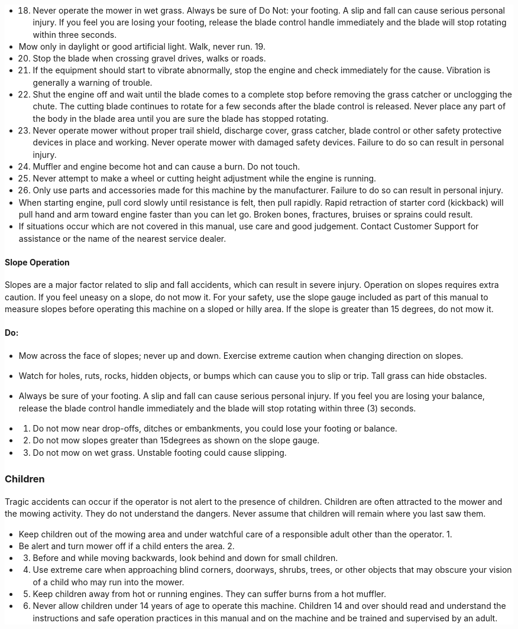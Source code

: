 - 18. Never operate the mower in wet grass. Always be sure of Do Not: your footing. A slip and fall can cause serious personal injury. If you feel you are losing your footing, release the blade control handle immediately and the blade will stop rotating within three seconds.
- Mow only in daylight or good artificial light. Walk, never run. 19.
- 20. Stop the blade when crossing gravel drives, walks or roads.
- 21. If the equipment should start to vibrate abnormally, stop the engine and check immediately for the cause. Vibration is generally a warning of trouble.
- 22. Shut the engine off and wait until the blade comes to a complete stop before removing the grass catcher or unclogging the chute. The cutting blade continues to rotate for a few seconds after the blade control is released. Never place any part of the body in the blade area until you are sure the blade has stopped rotating.
- 23. Never operate mower without proper trail shield, discharge cover, grass catcher, blade control or other safety protective devices in place and working. Never operate mower with damaged safety devices. Failure to do so can result in personal injury.
- 24. Muffler and engine become hot and can cause a burn. Do not touch.
- 25. Never attempt to make a wheel or cutting height adjustment while the engine is running.
- 26. Only use parts and accessories made for this machine by the manufacturer. Failure to do so can result in personal injury.
- When starting engine, pull cord slowly until resistance is felt, then pull rapidly. Rapid retraction of starter cord (kickback) will pull hand and arm toward engine faster than you can let go. Broken bones, fractures, bruises or sprains could result.
- If situations occur which are not covered in this manual, use care and good judgement. Contact Customer Support for assistance or the name of the nearest service dealer.

#### Slope Operation

Slopes are a major factor related to slip and fall accidents, which can result in severe injury. Operation on slopes requires extra caution. If you feel uneasy on a slope, do not mow it. For your safety, use the slope gauge included as part of this manual to measure slopes before operating this machine on a sloped or hilly area. If the slope is greater than 15 degrees, do not mow it.

#### Do:

- Mow across the face of slopes; never up and down. Exercise extreme caution when changing direction on slopes.
- Watch for holes, ruts, rocks, hidden objects, or bumps which can cause you to slip or trip. Tall grass can hide obstacles.
- Always be sure of your footing. A slip and fall can cause serious personal injury. If you feel you are losing your balance, release the blade control handle immediately and the blade will stop rotating within three (3) seconds.

- 1. Do not mow near drop-offs, ditches or embankments, you could lose your footing or balance.
- 2. Do not mow slopes greater than 15degrees as shown on the slope gauge.
- 3. Do not mow on wet grass. Unstable footing could cause slipping.

### Children

Tragic accidents can occur if the operator is not alert to the presence of children. Children are often attracted to the mower and the mowing activity. They do not understand the dangers. Never assume that children will remain where you last saw them.

- Keep children out of the mowing area and under watchful care of a responsible adult other than the operator. 1.
- Be alert and turn mower off if a child enters the area. 2.
- 3. Before and while moving backwards, look behind and down for small children.
- 4. Use extreme care when approaching blind corners, doorways, shrubs, trees, or other objects that may obscure your vision of a child who may run into the mower.
- 5. Keep children away from hot or running engines. They can suffer burns from a hot muffler.
- 6. Never allow children under 14 years of age to operate this machine. Children 14 and over should read and understand the instructions and safe operation practices in this manual and on the machine and be trained and supervised by an adult.
